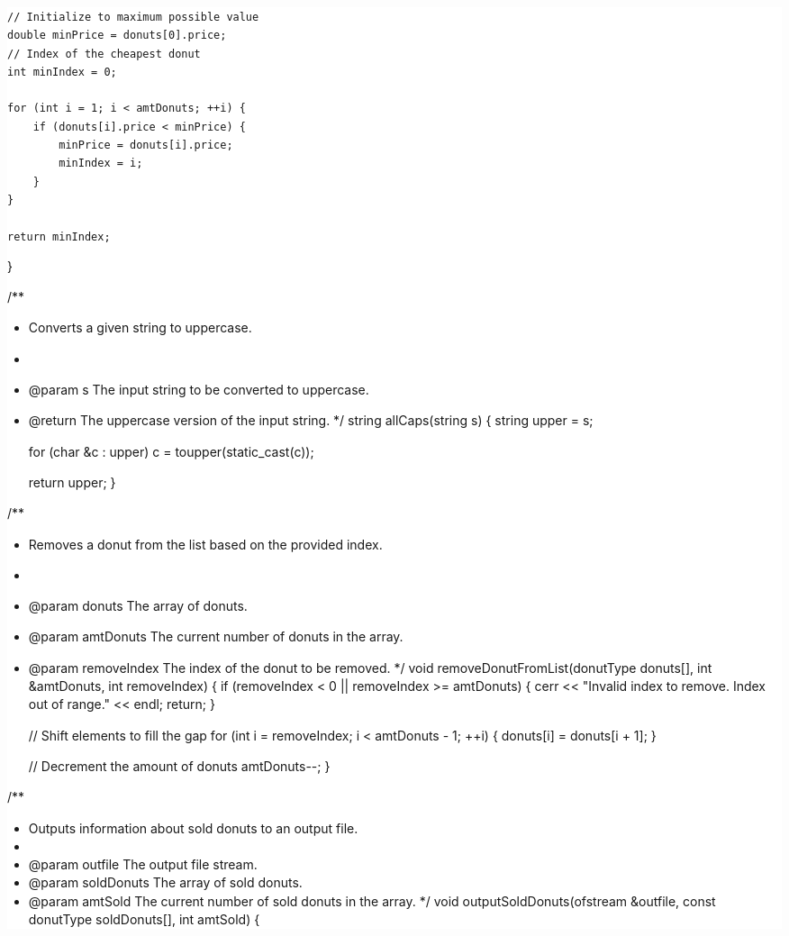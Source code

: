 	// Initialize to maximum possible value
	double minPrice = donuts[0].price;
	// Index of the cheapest donut
	int minIndex = 0;

	for (int i = 1; i < amtDonuts; ++i) {
		if (donuts[i].price < minPrice) {
			minPrice = donuts[i].price;
			minIndex = i;
		}
	}

	return minIndex;
}

/**
 * Converts a given string to uppercase.
 *
 * @param s The input string to be converted to uppercase.
 * @return The uppercase version of the input string.
 */
string allCaps(string s) {
	string upper = s;

	for (char &c : upper)
		c = toupper(static_cast<unsigned char>(c));

	return upper;
}

/**
 * Removes a donut from the list based on the provided index.
 *
 * @param donuts The array of donuts.
 * @param amtDonuts The current number of donuts in the array.
 * @param removeIndex The index of the donut to be removed.
 */
void removeDonutFromList(donutType donuts[], int &amtDonuts, int removeIndex) {
	if (removeIndex < 0 || removeIndex >= amtDonuts) {
		cerr << "Invalid index to remove. Index out of range." << endl;
		return;
	}

	// Shift elements to fill the gap
	for (int i = removeIndex; i < amtDonuts - 1; ++i) {
		donuts[i] = donuts[i + 1];
	}

	// Decrement the amount of donuts
	amtDonuts--;
}

/**
 * Outputs information about sold donuts to an output file.
 *
 * @param outfile The output file stream.
 * @param soldDonuts The array of sold donuts.
 * @param amtSold The current number of sold donuts in the array.
 */
void outputSoldDonuts(ofstream &outfile, const donutType soldDonuts[],
		int amtSold) {

